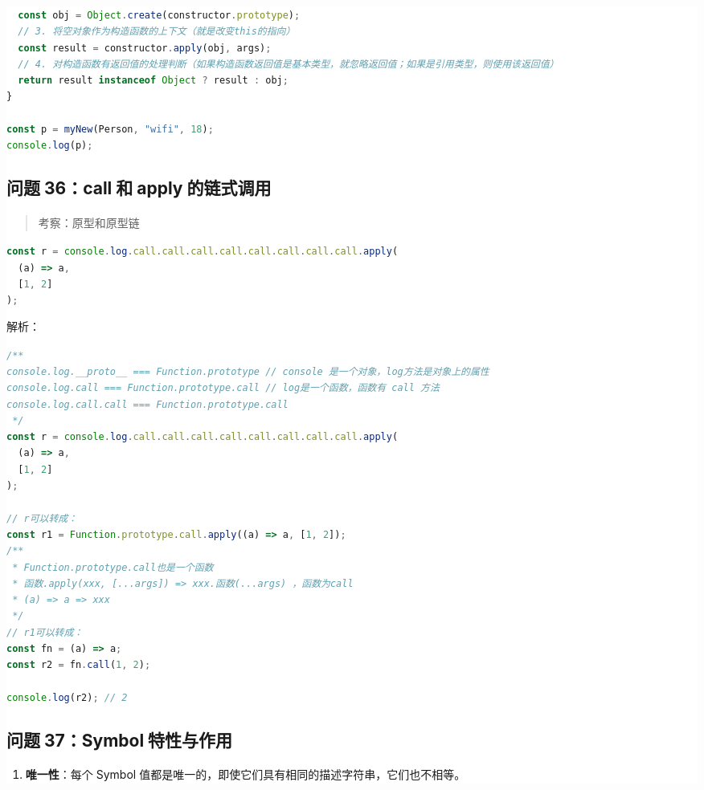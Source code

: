 ```js
  const obj = Object.create(constructor.prototype);
  // 3. 将空对象作为构造函数的上下文（就是改变this的指向）
  const result = constructor.apply(obj, args);
  // 4. 对构造函数有返回值的处理判断（如果构造函数返回值是基本类型，就忽略返回值；如果是引用类型，则使用该返回值）
  return result instanceof Object ? result : obj;
}

const p = myNew(Person, "wifi", 18);
console.log(p);
```

## 问题 36：call 和 apply 的链式调用

> 考察：原型和原型链

```js
const r = console.log.call.call.call.call.call.call.call.call.apply(
  (a) => a,
  [1, 2]
);
```

解析：

```js
/**
console.log.__proto__ === Function.prototype // console 是一个对象，log方法是对象上的属性
console.log.call === Function.prototype.call // log是一个函数，函数有 call 方法
console.log.call.call === Function.prototype.call
 */
const r = console.log.call.call.call.call.call.call.call.call.apply(
  (a) => a,
  [1, 2]
);

// r可以转成：
const r1 = Function.prototype.call.apply((a) => a, [1, 2]);
/**
 * Function.prototype.call也是一个函数
 * 函数.apply(xxx, [...args]) => xxx.函数(...args) ，函数为call
 * (a) => a => xxx
 */
// r1可以转成：
const fn = (a) => a;
const r2 = fn.call(1, 2);

console.log(r2); // 2
```

## 问题 37：Symbol 特性与作用

1. **唯一性**：每个 Symbol 值都是唯一的，即使它们具有相同的描述字符串，它们也不相等。


  [mySymbol]: "这是Symbol作为属性名的值",